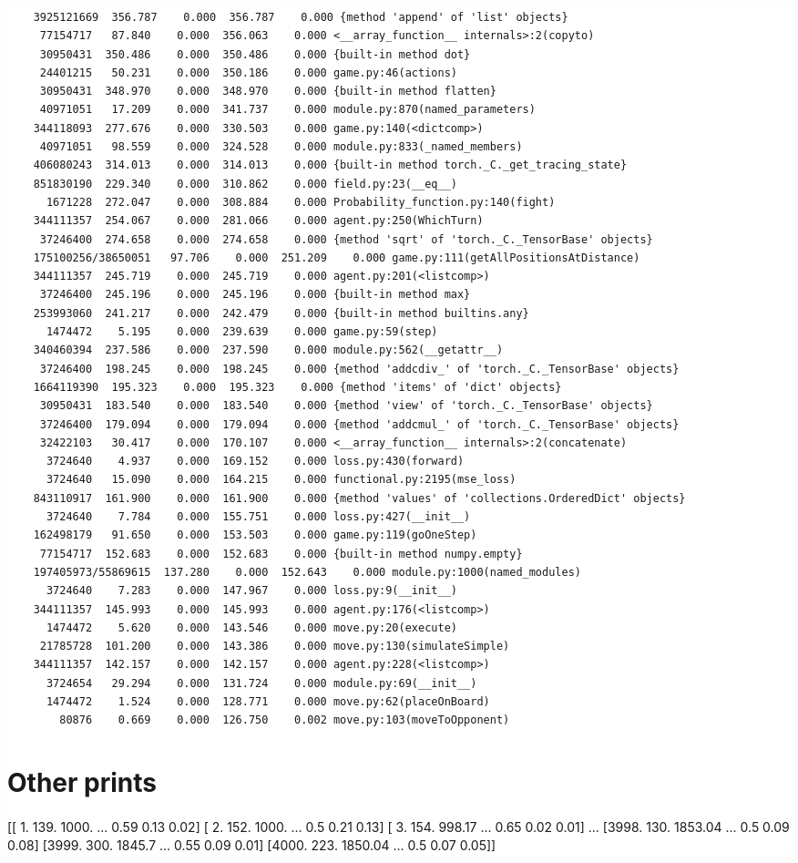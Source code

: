         3925121669  356.787    0.000  356.787    0.000 {method 'append' of 'list' objects}
         77154717   87.840    0.000  356.063    0.000 <__array_function__ internals>:2(copyto)
         30950431  350.486    0.000  350.486    0.000 {built-in method dot}
         24401215   50.231    0.000  350.186    0.000 game.py:46(actions)
         30950431  348.970    0.000  348.970    0.000 {built-in method flatten}
         40971051   17.209    0.000  341.737    0.000 module.py:870(named_parameters)
        344118093  277.676    0.000  330.503    0.000 game.py:140(<dictcomp>)
         40971051   98.559    0.000  324.528    0.000 module.py:833(_named_members)
        406080243  314.013    0.000  314.013    0.000 {built-in method torch._C._get_tracing_state}
        851830190  229.340    0.000  310.862    0.000 field.py:23(__eq__)
          1671228  272.047    0.000  308.884    0.000 Probability_function.py:140(fight)
        344111357  254.067    0.000  281.066    0.000 agent.py:250(WhichTurn)
         37246400  274.658    0.000  274.658    0.000 {method 'sqrt' of 'torch._C._TensorBase' objects}
        175100256/38650051   97.706    0.000  251.209    0.000 game.py:111(getAllPositionsAtDistance)
        344111357  245.719    0.000  245.719    0.000 agent.py:201(<listcomp>)
         37246400  245.196    0.000  245.196    0.000 {built-in method max}
        253993060  241.217    0.000  242.479    0.000 {built-in method builtins.any}
          1474472    5.195    0.000  239.639    0.000 game.py:59(step)
        340460394  237.586    0.000  237.590    0.000 module.py:562(__getattr__)
         37246400  198.245    0.000  198.245    0.000 {method 'addcdiv_' of 'torch._C._TensorBase' objects}
        1664119390  195.323    0.000  195.323    0.000 {method 'items' of 'dict' objects}
         30950431  183.540    0.000  183.540    0.000 {method 'view' of 'torch._C._TensorBase' objects}
         37246400  179.094    0.000  179.094    0.000 {method 'addcmul_' of 'torch._C._TensorBase' objects}
         32422103   30.417    0.000  170.107    0.000 <__array_function__ internals>:2(concatenate)
          3724640    4.937    0.000  169.152    0.000 loss.py:430(forward)
          3724640   15.090    0.000  164.215    0.000 functional.py:2195(mse_loss)
        843110917  161.900    0.000  161.900    0.000 {method 'values' of 'collections.OrderedDict' objects}
          3724640    7.784    0.000  155.751    0.000 loss.py:427(__init__)
        162498179   91.650    0.000  153.503    0.000 game.py:119(goOneStep)
         77154717  152.683    0.000  152.683    0.000 {built-in method numpy.empty}
        197405973/55869615  137.280    0.000  152.643    0.000 module.py:1000(named_modules)
          3724640    7.283    0.000  147.967    0.000 loss.py:9(__init__)
        344111357  145.993    0.000  145.993    0.000 agent.py:176(<listcomp>)
          1474472    5.620    0.000  143.546    0.000 move.py:20(execute)
         21785728  101.200    0.000  143.386    0.000 move.py:130(simulateSimple)
        344111357  142.157    0.000  142.157    0.000 agent.py:228(<listcomp>)
          3724654   29.294    0.000  131.724    0.000 module.py:69(__init__)
          1474472    1.524    0.000  128.771    0.000 move.py:62(placeOnBoard)
            80876    0.669    0.000  126.750    0.002 move.py:103(moveToOpponent)


# Other prints

[[   1.    139.   1000.   ...    0.59    0.13    0.02]
 [   2.    152.   1000.   ...    0.5     0.21    0.13]
 [   3.    154.    998.17 ...    0.65    0.02    0.01]
 ...
 [3998.    130.   1853.04 ...    0.5     0.09    0.08]
 [3999.    300.   1845.7  ...    0.55    0.09    0.01]
 [4000.    223.   1850.04 ...    0.5     0.07    0.05]]
